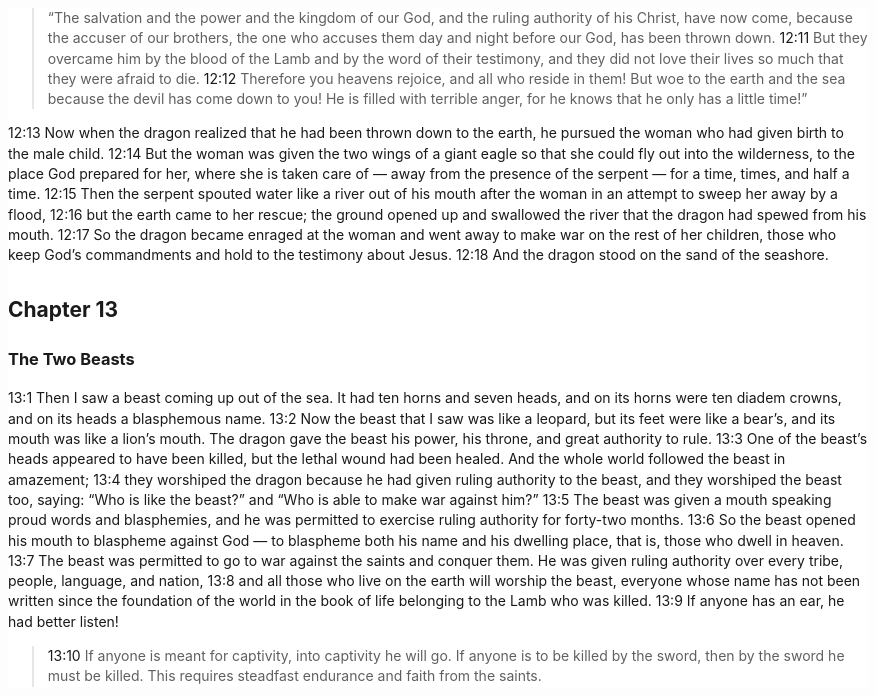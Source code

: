 > “The salvation and the power
> and the kingdom of our God,
> and the ruling authority of his Christ, have now come,
> because the accuser of our brothers,
> the one who accuses them day and night before our God,
> has been thrown down.
> <a name="12:11">12:11</a> But they overcame him
> by the blood of the Lamb
> and by the word of their testimony,
> and they did not love their lives so much that they were afraid to die.
> <a name="12:12">12:12</a> Therefore you heavens rejoice, and all who reside in them!
> But woe to the earth and the sea
> because the devil has come down to you!
> He is filled with terrible anger,
> for he knows that he only has a little time!”

<a name="12:13">12:13</a> Now when the dragon realized that he had been thrown down to the earth, he pursued the woman who had given birth to the male child. <a name="12:14">12:14</a> But the woman was given the two wings of a giant eagle so that she could fly out into the wilderness, to the place God prepared for her, where she is taken care of — away from the presence of the serpent — for a time, times, and half a time. <a name="12:15">12:15</a> Then the serpent spouted water like a river out of his mouth after the woman in an attempt to sweep her away by a flood, <a name="12:16">12:16</a> but the earth came to her rescue; the ground opened up and swallowed the river that the dragon had spewed from his mouth. <a name="12:17">12:17</a> So the dragon became enraged at the woman and went away to make war on the rest of her children, those who keep God’s commandments and hold to the testimony about Jesus. <a name="12:18">12:18</a> And the dragon stood on the sand of the seashore.

## Chapter 13

### The Two Beasts

<a name="13:1">13:1</a> Then I saw a beast coming up out of the sea. It had ten horns and seven heads, and on its horns were ten diadem crowns, and on its heads a blasphemous name. <a name="13:2">13:2</a> Now the beast that I saw was like a leopard, but its feet were like a bear’s, and its mouth was like a lion’s mouth. The dragon gave the beast his power, his throne, and great authority to rule. <a name="13:3">13:3</a> One of the beast’s heads appeared to have been killed, but the lethal wound had been healed. And the whole world followed the beast in amazement; <a name="13:4">13:4</a> they worshiped the dragon because he had given ruling authority to the beast, and they worshiped the beast too, saying: “Who is like the beast?” and “Who is able to make war against him?” <a name="13:5">13:5</a> The beast was given a mouth speaking proud words and blasphemies, and he was permitted to exercise ruling authority for forty-two months. <a name="13:6">13:6</a> So the beast opened his mouth to blaspheme against God — to blaspheme both his name and his dwelling place, that is, those who dwell in heaven. <a name="13:7">13:7</a> The beast was permitted to go to war against the saints and conquer them. He was given ruling authority over every tribe, people, language, and nation, <a name="13:8">13:8</a> and all those who live on the earth will worship the beast, everyone whose name has not been written since the foundation of the world in the book of life belonging to the Lamb who was killed. <a name="13:9">13:9</a> If anyone has an ear, he had better listen!

> <a name="13:10">13:10</a> If anyone is meant for captivity,
> into captivity he will go.
> If anyone is to be killed by the sword,
> then by the sword he must be killed.
> This requires steadfast endurance and faith from the saints.
